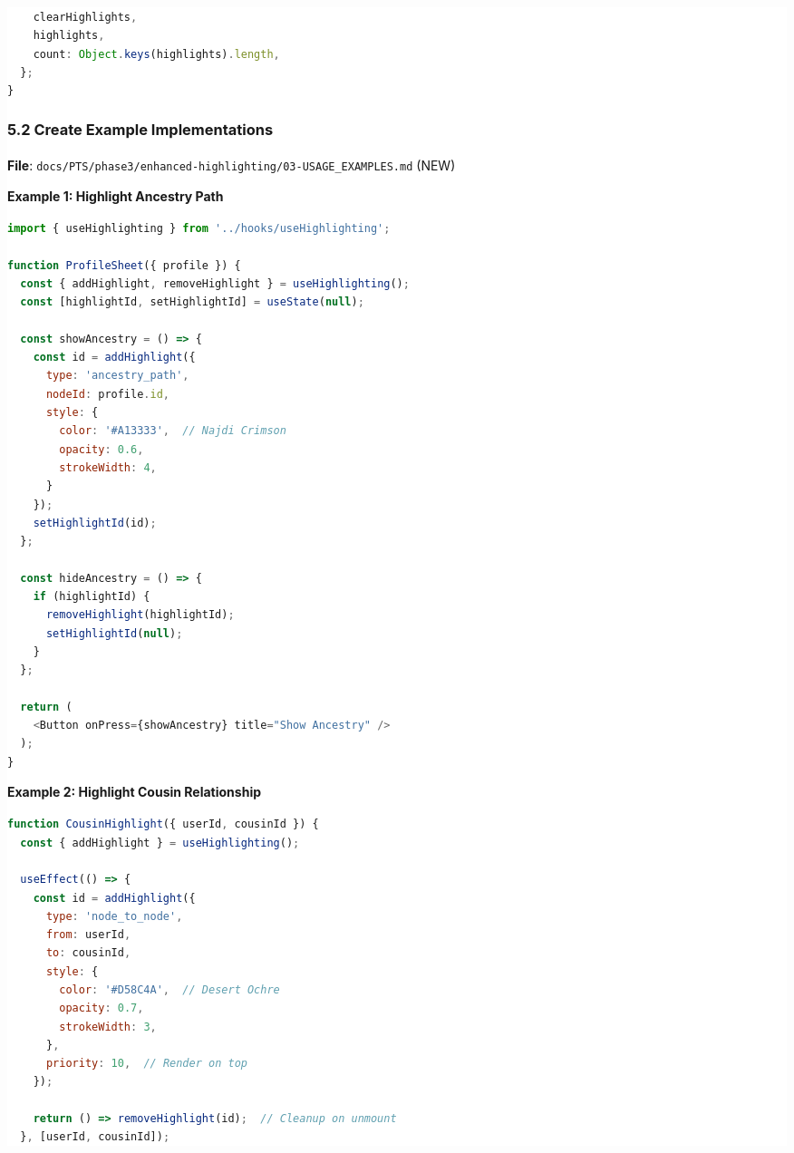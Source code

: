 ```javascript
    clearHighlights,
    highlights,
    count: Object.keys(highlights).length,
  };
}
```

### 5.2 Create Example Implementations

**File**: `docs/PTS/phase3/enhanced-highlighting/03-USAGE_EXAMPLES.md` (NEW)

**Example 1: Highlight Ancestry Path**
```javascript
import { useHighlighting } from '../hooks/useHighlighting';

function ProfileSheet({ profile }) {
  const { addHighlight, removeHighlight } = useHighlighting();
  const [highlightId, setHighlightId] = useState(null);

  const showAncestry = () => {
    const id = addHighlight({
      type: 'ancestry_path',
      nodeId: profile.id,
      style: {
        color: '#A13333',  // Najdi Crimson
        opacity: 0.6,
        strokeWidth: 4,
      }
    });
    setHighlightId(id);
  };

  const hideAncestry = () => {
    if (highlightId) {
      removeHighlight(highlightId);
      setHighlightId(null);
    }
  };

  return (
    <Button onPress={showAncestry} title="Show Ancestry" />
  );
}
```

**Example 2: Highlight Cousin Relationship**
```javascript
function CousinHighlight({ userId, cousinId }) {
  const { addHighlight } = useHighlighting();

  useEffect(() => {
    const id = addHighlight({
      type: 'node_to_node',
      from: userId,
      to: cousinId,
      style: {
        color: '#D58C4A',  // Desert Ochre
        opacity: 0.7,
        strokeWidth: 3,
      },
      priority: 10,  // Render on top
    });

    return () => removeHighlight(id);  // Cleanup on unmount
  }, [userId, cousinId]);
```